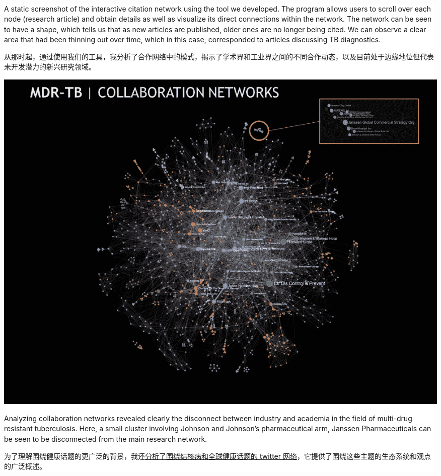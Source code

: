 A static screenshot of the interactive citation network using the tool we developed. The program allows users to scroll over each node (research article) and obtain details as well as visualize its direct connections within the network. The network can be seen to have a shape, which tells us that as new articles are published, older ones are no longer being cited. We can observe a clear area that had been thinning out over time, which in this case, corresponded to articles discussing TB diagnostics.

从那时起，通过使用我们的工具，我分析了合作网络中的模式，揭示了学术界和工业界之间的不同合作动态，以及目前处于边缘地位但代表未开发潜力的新兴研究领域。

![](img/f8d3f949d7b69a37bf6f797d3a031114.png)

Analyzing collaboration networks revealed clearly the disconnect between industry and academia in the field of multi-drug resistant tuberculosis. Here, a small cluster involving Johnson and Johnson’s pharmaceutical arm, Janssen Pharmaceuticals can be seen to be disconnected from the main research network.

为了理解围绕健康话题的更广泛的背景，我还[分析了围绕结核病和全球健康话题的 twitter 网络](https://anivation.wordpress.com/2018/09/26/discourse-analysis-of-the-twitter-hashtag-unhlmtb/)，它提供了围绕这些主题的生态系统和观点的广泛概述。
